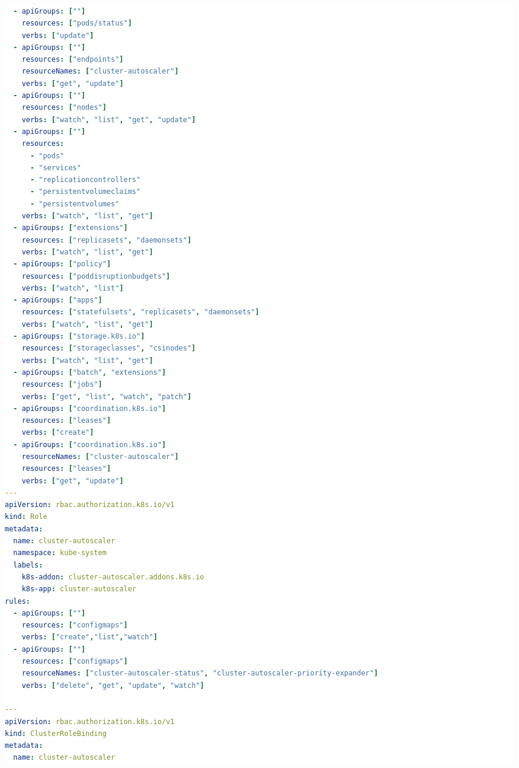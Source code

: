 ```yml
  - apiGroups: [""]
    resources: ["pods/status"]
    verbs: ["update"]
  - apiGroups: [""]
    resources: ["endpoints"]
    resourceNames: ["cluster-autoscaler"]
    verbs: ["get", "update"]
  - apiGroups: [""]
    resources: ["nodes"]
    verbs: ["watch", "list", "get", "update"]
  - apiGroups: [""]
    resources:
      - "pods"
      - "services"
      - "replicationcontrollers"
      - "persistentvolumeclaims"
      - "persistentvolumes"
    verbs: ["watch", "list", "get"]
  - apiGroups: ["extensions"]
    resources: ["replicasets", "daemonsets"]
    verbs: ["watch", "list", "get"]
  - apiGroups: ["policy"]
    resources: ["poddisruptionbudgets"]
    verbs: ["watch", "list"]
  - apiGroups: ["apps"]
    resources: ["statefulsets", "replicasets", "daemonsets"]
    verbs: ["watch", "list", "get"]
  - apiGroups: ["storage.k8s.io"]
    resources: ["storageclasses", "csinodes"]
    verbs: ["watch", "list", "get"]
  - apiGroups: ["batch", "extensions"]
    resources: ["jobs"]
    verbs: ["get", "list", "watch", "patch"]
  - apiGroups: ["coordination.k8s.io"]
    resources: ["leases"]
    verbs: ["create"]
  - apiGroups: ["coordination.k8s.io"]
    resourceNames: ["cluster-autoscaler"]
    resources: ["leases"]
    verbs: ["get", "update"]
---
apiVersion: rbac.authorization.k8s.io/v1
kind: Role
metadata:
  name: cluster-autoscaler
  namespace: kube-system
  labels:
    k8s-addon: cluster-autoscaler.addons.k8s.io
    k8s-app: cluster-autoscaler
rules:
  - apiGroups: [""]
    resources: ["configmaps"]
    verbs: ["create","list","watch"]
  - apiGroups: [""]
    resources: ["configmaps"]
    resourceNames: ["cluster-autoscaler-status", "cluster-autoscaler-priority-expander"]
    verbs: ["delete", "get", "update", "watch"]

---
apiVersion: rbac.authorization.k8s.io/v1
kind: ClusterRoleBinding
metadata:
  name: cluster-autoscaler
```